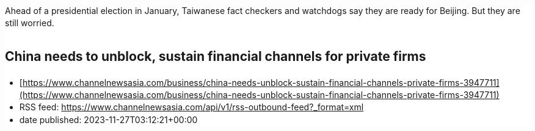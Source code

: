 Ahead of a presidential election in January, Taiwanese fact checkers and watchdogs say they are ready for Beijing. But they are still worried.

## China needs to unblock, sustain financial channels for private firms
 - [https://www.channelnewsasia.com/business/china-needs-unblock-sustain-financial-channels-private-firms-3947711](https://www.channelnewsasia.com/business/china-needs-unblock-sustain-financial-channels-private-firms-3947711)
 - RSS feed: https://www.channelnewsasia.com/api/v1/rss-outbound-feed?_format=xml
 - date published: 2023-11-27T03:12:21+00:00




